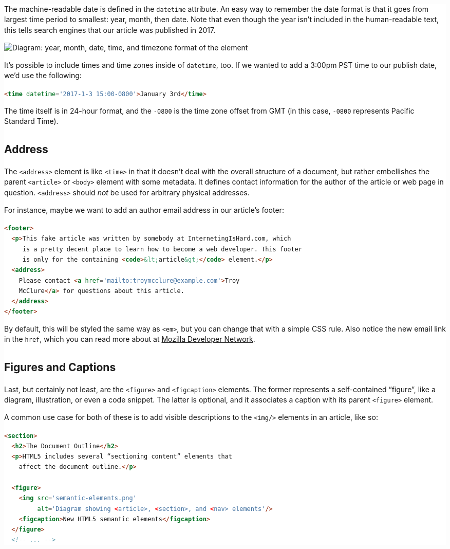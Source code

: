 The machine-readable date is defined in the `datetime` attribute. An easy way to remember the date format is that it goes from largest time period to smallest: year, month, then date. Note that even though the year isn’t included in the human-readable text, this tells search engines that our article was published in 2017.

![Diagram: year, month, date, time, and timezone format of the <time> element](/images/html-css/datetime-format-d0c825.png)

It’s possible to include times and time zones inside of `datetime`, too. If we wanted to add a 3:00pm PST time to our publish date, we’d use the following:

```html
<time datetime='2017-1-3 15:00-0800'>January 3rd</time>
```

The time itself is in 24-hour format, and the `-0800` is the time zone offset from GMT (in this case, `-0800` represents Pacific Standard Time).

## Address

The `<address>` element is like `<time>` in that it doesn’t deal with the overall structure of a document, but rather embellishes the parent `<article>` or `<body>` element with some metadata. It defines contact information for the author of the article or web page in question. `<address>` should _not_ be used for arbitrary physical addresses.

For instance, maybe we want to add an author email address in our article’s footer:

```html
<footer>
  <p>This fake article was written by somebody at InternetingIsHard.com, which
     is a pretty decent place to learn how to become a web developer. This footer
     is only for the containing <code>&lt;article&gt;</code> element.</p>
  <address>
    Please contact <a href='mailto:troymcclure@example.com'>Troy
    McClure</a> for questions about this article.
  </address>
</footer>
```

By default, this will be styled the same way as `<em>`, but you can change that with a simple CSS rule. Also notice the new email link in the `href`, which you can read more about at [Mozilla Developer Network](https://internetingishard.com/https://developer.mozilla.org/en-US/docs/Web/Guide/HTML/Email_links).

## Figures and Captions

Last, but certainly not least, are the `<figure>` and `<figcaption>` elements. The former represents a self-contained “figure”, like a diagram, illustration, or even a code snippet. The latter is optional, and it associates a caption with its parent `<figure>` element.

A common use case for both of these is to add visible descriptions to the `<img/>` elements in an article, like so:

```html
<section>
  <h2>The Document Outline</h2>
  <p>HTML5 includes several “sectioning content” elements that
    affect the document outline.</p>

  <figure>
    <img src='semantic-elements.png'
         alt='Diagram showing <article>, <section>, and <nav> elements'/>
    <figcaption>New HTML5 semantic elements</figcaption>
  </figure>
  <!-- ... -->
```

